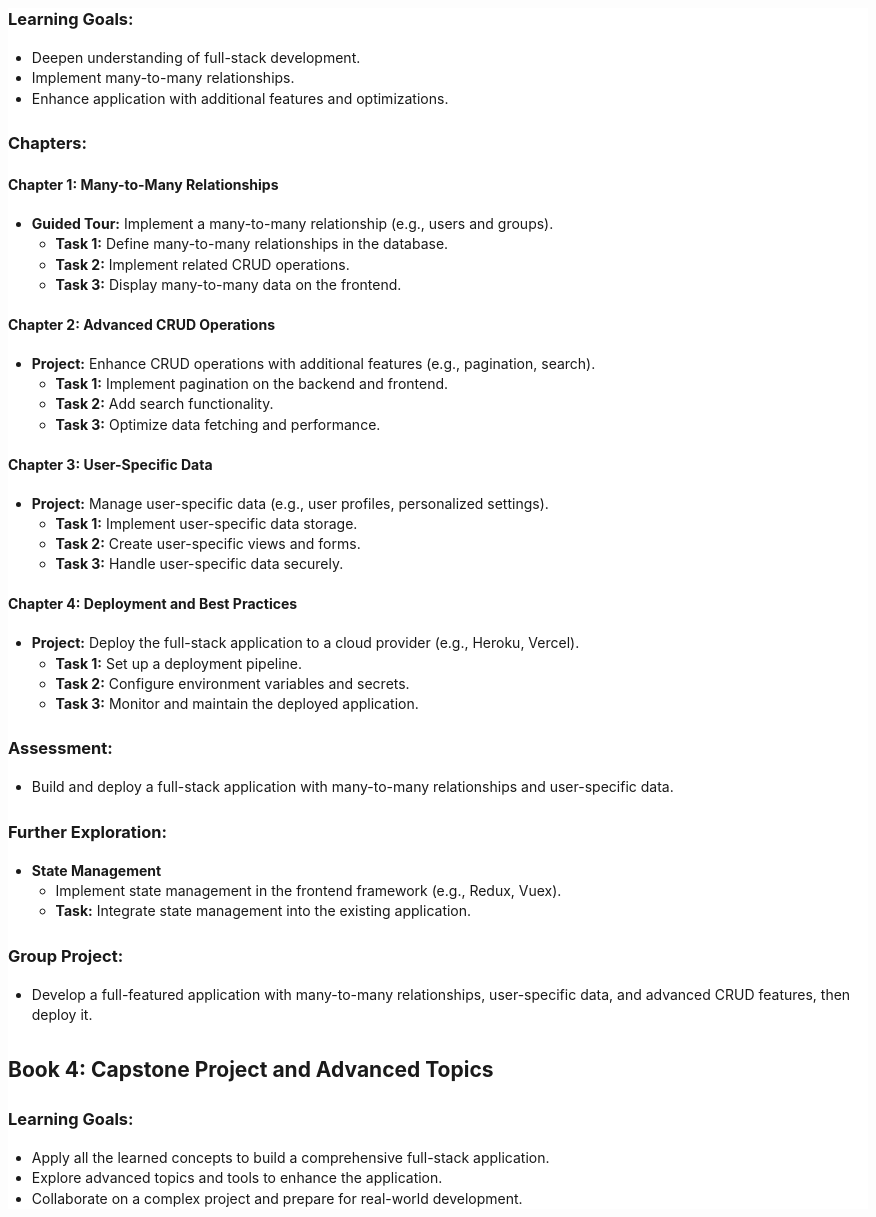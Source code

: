 ### Learning Goals:
- Deepen understanding of full-stack development.
- Implement many-to-many relationships.
- Enhance application with additional features and optimizations.

### Chapters:
#### Chapter 1: Many-to-Many Relationships
- **Guided Tour:** Implement a many-to-many relationship (e.g., users and groups).
  - **Task 1:** Define many-to-many relationships in the database.
  - **Task 2:** Implement related CRUD operations.
  - **Task 3:** Display many-to-many data on the frontend.

#### Chapter 2: Advanced CRUD Operations
- **Project:** Enhance CRUD operations with additional features (e.g., pagination, search).
  - **Task 1:** Implement pagination on the backend and frontend.
  - **Task 2:** Add search functionality.
  - **Task 3:** Optimize data fetching and performance.

#### Chapter 3: User-Specific Data
- **Project:** Manage user-specific data (e.g., user profiles, personalized settings).
  - **Task 1:** Implement user-specific data storage.
  - **Task 2:** Create user-specific views and forms.
  - **Task 3:** Handle user-specific data securely.

#### Chapter 4: Deployment and Best Practices
- **Project:** Deploy the full-stack application to a cloud provider (e.g., Heroku, Vercel).
  - **Task 1:** Set up a deployment pipeline.
  - **Task 2:** Configure environment variables and secrets.
  - **Task 3:** Monitor and maintain the deployed application.

### Assessment:
- Build and deploy a full-stack application with many-to-many relationships and user-specific data.

### Further Exploration:
- **State Management**
  - Implement state management in the frontend framework (e.g., Redux, Vuex).
  - **Task:** Integrate state management into the existing application.

### Group Project:
- Develop a full-featured application with many-to-many relationships, user-specific data, and advanced CRUD features, then deploy it.

## Book 4: Capstone Project and Advanced Topics

### Learning Goals:
- Apply all the learned concepts to build a comprehensive full-stack application.
- Explore advanced topics and tools to enhance the application.
- Collaborate on a complex project and prepare for real-world development.
